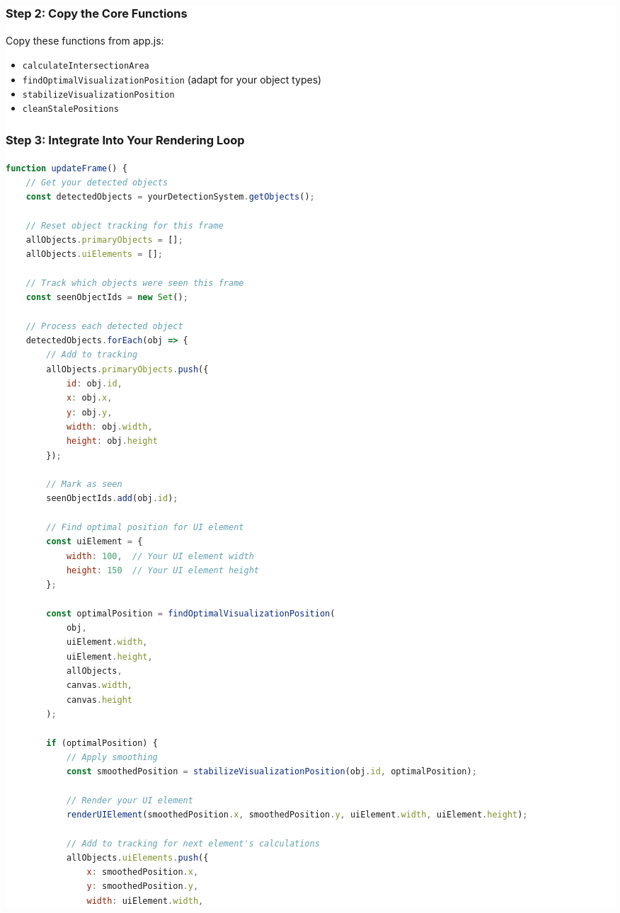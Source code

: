 ### Step 2: Copy the Core Functions

Copy these functions from app.js:
- `calculateIntersectionArea`
- `findOptimalVisualizationPosition` (adapt for your object types)
- `stabilizeVisualizationPosition`
- `cleanStalePositions`

### Step 3: Integrate Into Your Rendering Loop

```javascript
function updateFrame() {
    // Get your detected objects
    const detectedObjects = yourDetectionSystem.getObjects();
    
    // Reset object tracking for this frame
    allObjects.primaryObjects = [];
    allObjects.uiElements = [];
    
    // Track which objects were seen this frame
    const seenObjectIds = new Set();
    
    // Process each detected object
    detectedObjects.forEach(obj => {
        // Add to tracking
        allObjects.primaryObjects.push({
            id: obj.id,
            x: obj.x,
            y: obj.y,
            width: obj.width,
            height: obj.height
        });
        
        // Mark as seen
        seenObjectIds.add(obj.id);
        
        // Find optimal position for UI element
        const uiElement = {
            width: 100,  // Your UI element width
            height: 150  // Your UI element height
        };
        
        const optimalPosition = findOptimalVisualizationPosition(
            obj,
            uiElement.width,
            uiElement.height,
            allObjects,
            canvas.width,
            canvas.height
        );
        
        if (optimalPosition) {
            // Apply smoothing
            const smoothedPosition = stabilizeVisualizationPosition(obj.id, optimalPosition);
            
            // Render your UI element
            renderUIElement(smoothedPosition.x, smoothedPosition.y, uiElement.width, uiElement.height);
            
            // Add to tracking for next element's calculations
            allObjects.uiElements.push({
                x: smoothedPosition.x,
                y: smoothedPosition.y,
                width: uiElement.width,
```